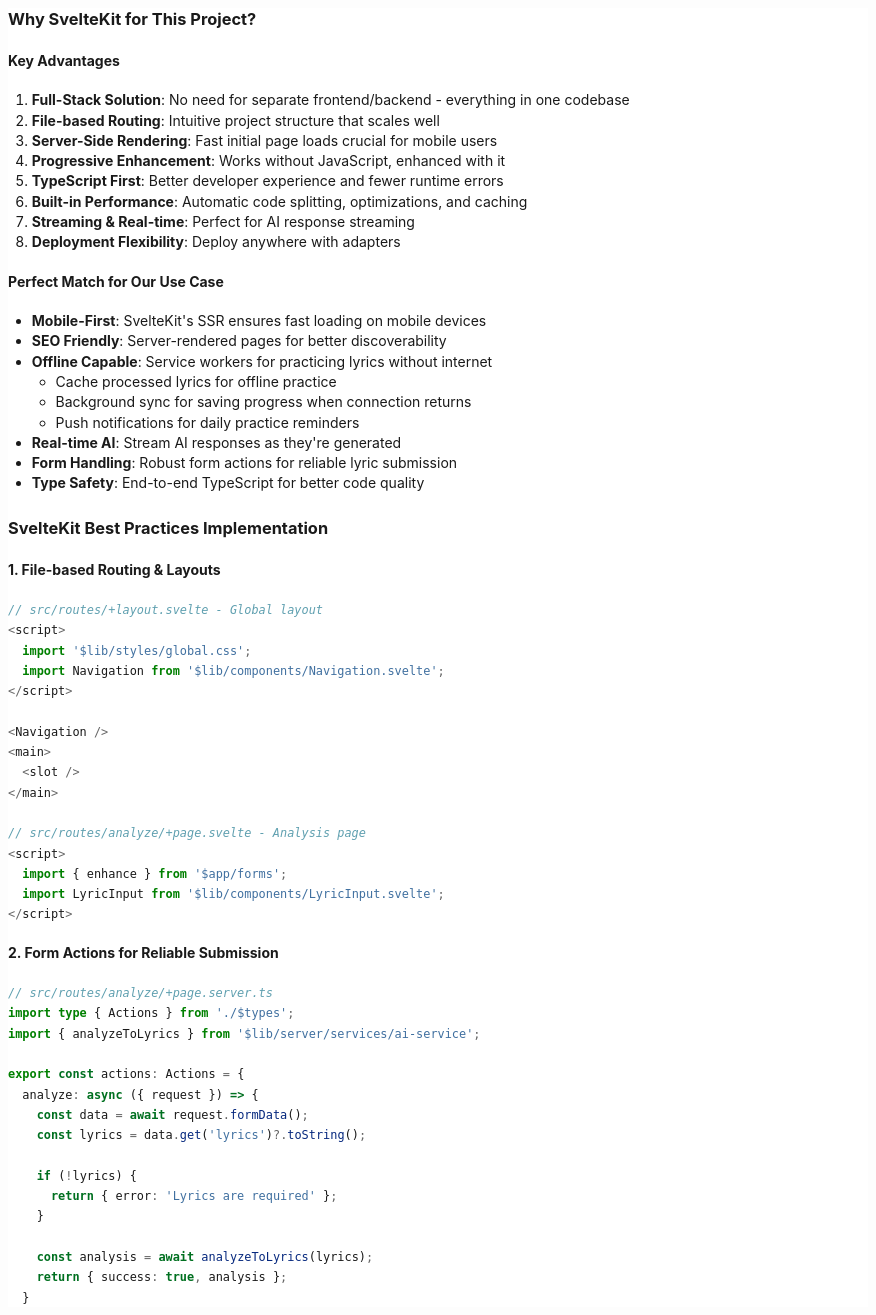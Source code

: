 ### Why SvelteKit for This Project?

#### Key Advantages
1. **Full-Stack Solution**: No need for separate frontend/backend - everything in one codebase
2. **File-based Routing**: Intuitive project structure that scales well
3. **Server-Side Rendering**: Fast initial page loads crucial for mobile users
4. **Progressive Enhancement**: Works without JavaScript, enhanced with it
5. **TypeScript First**: Better developer experience and fewer runtime errors
6. **Built-in Performance**: Automatic code splitting, optimizations, and caching
7. **Streaming & Real-time**: Perfect for AI response streaming
8. **Deployment Flexibility**: Deploy anywhere with adapters

#### Perfect Match for Our Use Case
- **Mobile-First**: SvelteKit's SSR ensures fast loading on mobile devices
- **SEO Friendly**: Server-rendered pages for better discoverability
- **Offline Capable**: Service workers for practicing lyrics without internet
  - Cache processed lyrics for offline practice
  - Background sync for saving progress when connection returns
  - Push notifications for daily practice reminders
- **Real-time AI**: Stream AI responses as they're generated
- **Form Handling**: Robust form actions for reliable lyric submission
- **Type Safety**: End-to-end TypeScript for better code quality

### SvelteKit Best Practices Implementation

#### 1. File-based Routing & Layouts
```typescript
// src/routes/+layout.svelte - Global layout
<script>
  import '$lib/styles/global.css';
  import Navigation from '$lib/components/Navigation.svelte';
</script>

<Navigation />
<main>
  <slot />
</main>

// src/routes/analyze/+page.svelte - Analysis page
<script>
  import { enhance } from '$app/forms';
  import LyricInput from '$lib/components/LyricInput.svelte';
</script>
```

#### 2. Form Actions for Reliable Submission
```typescript
// src/routes/analyze/+page.server.ts
import type { Actions } from './$types';
import { analyzeToLyrics } from '$lib/server/services/ai-service';

export const actions: Actions = {
  analyze: async ({ request }) => {
    const data = await request.formData();
    const lyrics = data.get('lyrics')?.toString();
    
    if (!lyrics) {
      return { error: 'Lyrics are required' };
    }
    
    const analysis = await analyzeToLyrics(lyrics);
    return { success: true, analysis };
  }
```